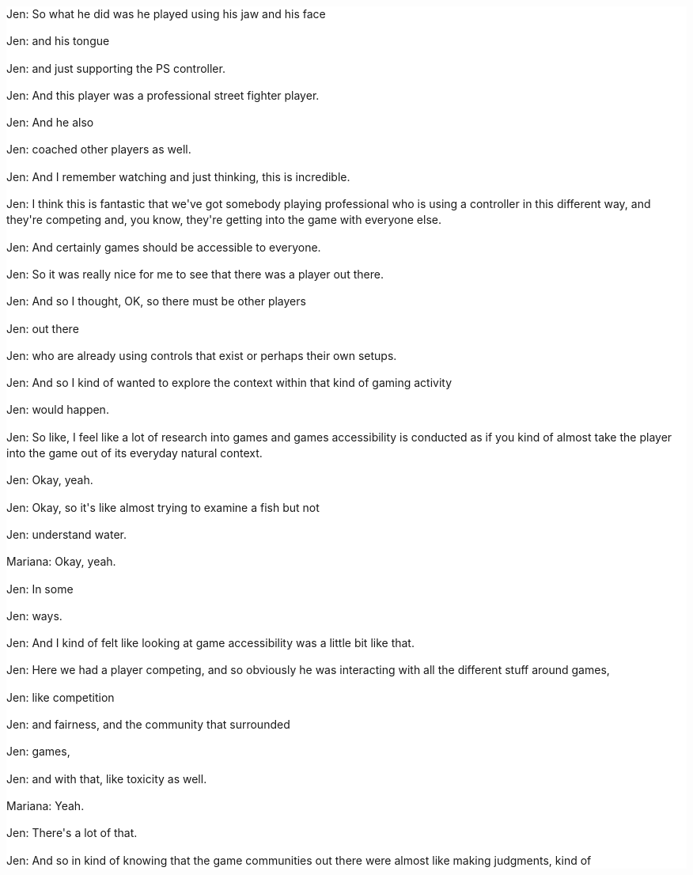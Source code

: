Jen: So what he did was he played using his jaw and his face

Jen: and his tongue

Jen: and just supporting the PS controller.

Jen: And this player was a professional street fighter player.

Jen: And he also

Jen: coached other players as well.

Jen: And I remember watching and just thinking, this is incredible.

Jen: I think this is fantastic that we've got somebody playing professional who is using a controller in this different way, and they're competing and, you know, they're getting into the game with everyone else.

Jen: And certainly games should be accessible to everyone.

Jen: So it was really nice for me to see that there was a player out there.

Jen: And so I thought, OK, so there must be other players

Jen: out there

Jen: who are already using controls that exist or perhaps their own setups.

Jen: And so I kind of wanted to explore the context within that kind of gaming activity

Jen: would happen.

Jen: So like, I feel like a lot of research into games and games accessibility is conducted as if you kind of almost take the player into the game out of its everyday natural context.

Jen: Okay, yeah.

Jen: Okay, so it's like almost trying to examine a fish but not

Jen: understand water.

Mariana: Okay, yeah.

Jen: In some

Jen: ways.

Jen: And I kind of felt like looking at game accessibility was a little bit like that.

Jen: Here we had a player competing, and so obviously he was interacting with all the different stuff around games,

Jen: like competition

Jen: and fairness, and the community that surrounded

Jen: games,

Jen: and with that, like toxicity as well.

Mariana: Yeah.

Jen: There's a lot of that.

Jen: And so in kind of knowing that the game communities out there were almost like making judgments, kind of
